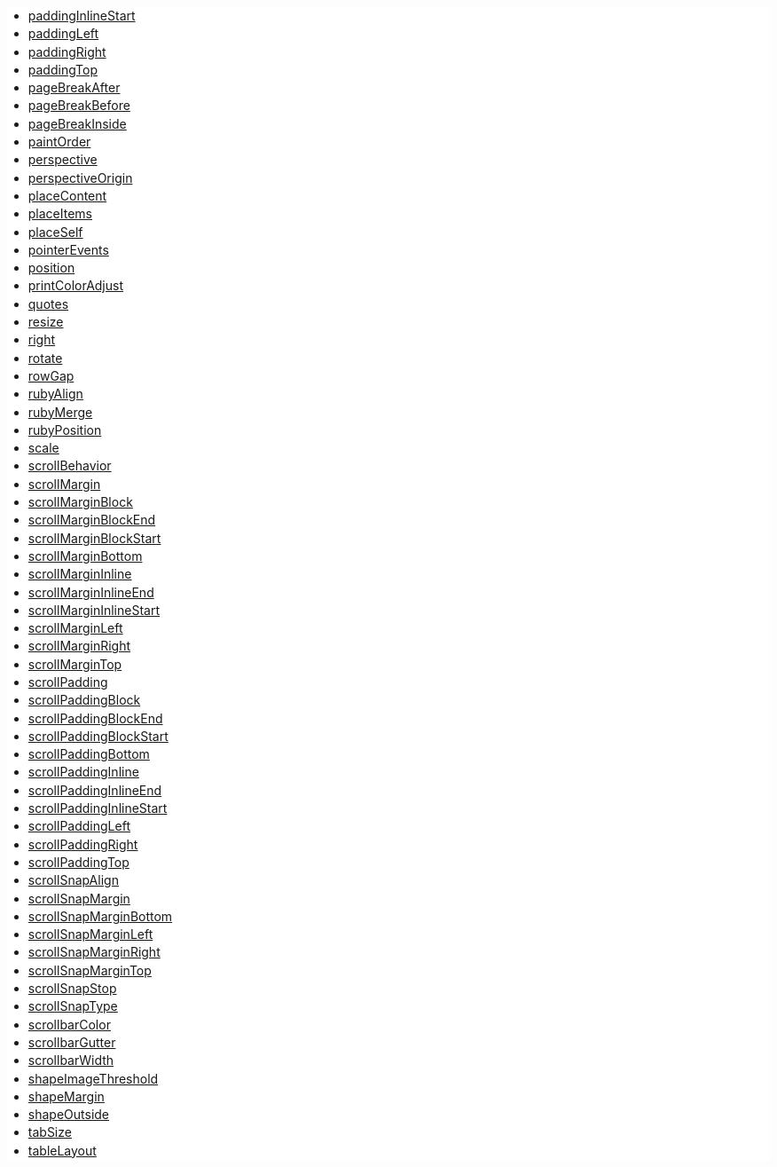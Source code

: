- [paddingInlineStart](../wiki/%3Cinternal%3E.StandardProperties#paddinginlinestart)
- [paddingLeft](../wiki/%3Cinternal%3E.StandardProperties#paddingleft)
- [paddingRight](../wiki/%3Cinternal%3E.StandardProperties#paddingright)
- [paddingTop](../wiki/%3Cinternal%3E.StandardProperties#paddingtop)
- [pageBreakAfter](../wiki/%3Cinternal%3E.StandardProperties#pagebreakafter)
- [pageBreakBefore](../wiki/%3Cinternal%3E.StandardProperties#pagebreakbefore)
- [pageBreakInside](../wiki/%3Cinternal%3E.StandardProperties#pagebreakinside)
- [paintOrder](../wiki/%3Cinternal%3E.StandardProperties#paintorder)
- [perspective](../wiki/%3Cinternal%3E.StandardProperties#perspective)
- [perspectiveOrigin](../wiki/%3Cinternal%3E.StandardProperties#perspectiveorigin)
- [placeContent](../wiki/%3Cinternal%3E.StandardProperties#placecontent)
- [placeItems](../wiki/%3Cinternal%3E.StandardProperties#placeitems)
- [placeSelf](../wiki/%3Cinternal%3E.StandardProperties#placeself)
- [pointerEvents](../wiki/%3Cinternal%3E.StandardProperties#pointerevents)
- [position](../wiki/%3Cinternal%3E.StandardProperties#position)
- [printColorAdjust](../wiki/%3Cinternal%3E.StandardProperties#printcoloradjust)
- [quotes](../wiki/%3Cinternal%3E.StandardProperties#quotes)
- [resize](../wiki/%3Cinternal%3E.StandardProperties#resize)
- [right](../wiki/%3Cinternal%3E.StandardProperties#right)
- [rotate](../wiki/%3Cinternal%3E.StandardProperties#rotate)
- [rowGap](../wiki/%3Cinternal%3E.StandardProperties#rowgap)
- [rubyAlign](../wiki/%3Cinternal%3E.StandardProperties#rubyalign)
- [rubyMerge](../wiki/%3Cinternal%3E.StandardProperties#rubymerge)
- [rubyPosition](../wiki/%3Cinternal%3E.StandardProperties#rubyposition)
- [scale](../wiki/%3Cinternal%3E.StandardProperties#scale)
- [scrollBehavior](../wiki/%3Cinternal%3E.StandardProperties#scrollbehavior)
- [scrollMargin](../wiki/%3Cinternal%3E.StandardProperties#scrollmargin)
- [scrollMarginBlock](../wiki/%3Cinternal%3E.StandardProperties#scrollmarginblock)
- [scrollMarginBlockEnd](../wiki/%3Cinternal%3E.StandardProperties#scrollmarginblockend)
- [scrollMarginBlockStart](../wiki/%3Cinternal%3E.StandardProperties#scrollmarginblockstart)
- [scrollMarginBottom](../wiki/%3Cinternal%3E.StandardProperties#scrollmarginbottom)
- [scrollMarginInline](../wiki/%3Cinternal%3E.StandardProperties#scrollmargininline)
- [scrollMarginInlineEnd](../wiki/%3Cinternal%3E.StandardProperties#scrollmargininlineend)
- [scrollMarginInlineStart](../wiki/%3Cinternal%3E.StandardProperties#scrollmargininlinestart)
- [scrollMarginLeft](../wiki/%3Cinternal%3E.StandardProperties#scrollmarginleft)
- [scrollMarginRight](../wiki/%3Cinternal%3E.StandardProperties#scrollmarginright)
- [scrollMarginTop](../wiki/%3Cinternal%3E.StandardProperties#scrollmargintop)
- [scrollPadding](../wiki/%3Cinternal%3E.StandardProperties#scrollpadding)
- [scrollPaddingBlock](../wiki/%3Cinternal%3E.StandardProperties#scrollpaddingblock)
- [scrollPaddingBlockEnd](../wiki/%3Cinternal%3E.StandardProperties#scrollpaddingblockend)
- [scrollPaddingBlockStart](../wiki/%3Cinternal%3E.StandardProperties#scrollpaddingblockstart)
- [scrollPaddingBottom](../wiki/%3Cinternal%3E.StandardProperties#scrollpaddingbottom)
- [scrollPaddingInline](../wiki/%3Cinternal%3E.StandardProperties#scrollpaddinginline)
- [scrollPaddingInlineEnd](../wiki/%3Cinternal%3E.StandardProperties#scrollpaddinginlineend)
- [scrollPaddingInlineStart](../wiki/%3Cinternal%3E.StandardProperties#scrollpaddinginlinestart)
- [scrollPaddingLeft](../wiki/%3Cinternal%3E.StandardProperties#scrollpaddingleft)
- [scrollPaddingRight](../wiki/%3Cinternal%3E.StandardProperties#scrollpaddingright)
- [scrollPaddingTop](../wiki/%3Cinternal%3E.StandardProperties#scrollpaddingtop)
- [scrollSnapAlign](../wiki/%3Cinternal%3E.StandardProperties#scrollsnapalign)
- [scrollSnapMargin](../wiki/%3Cinternal%3E.StandardProperties#scrollsnapmargin)
- [scrollSnapMarginBottom](../wiki/%3Cinternal%3E.StandardProperties#scrollsnapmarginbottom)
- [scrollSnapMarginLeft](../wiki/%3Cinternal%3E.StandardProperties#scrollsnapmarginleft)
- [scrollSnapMarginRight](../wiki/%3Cinternal%3E.StandardProperties#scrollsnapmarginright)
- [scrollSnapMarginTop](../wiki/%3Cinternal%3E.StandardProperties#scrollsnapmargintop)
- [scrollSnapStop](../wiki/%3Cinternal%3E.StandardProperties#scrollsnapstop)
- [scrollSnapType](../wiki/%3Cinternal%3E.StandardProperties#scrollsnaptype)
- [scrollbarColor](../wiki/%3Cinternal%3E.StandardProperties#scrollbarcolor)
- [scrollbarGutter](../wiki/%3Cinternal%3E.StandardProperties#scrollbargutter)
- [scrollbarWidth](../wiki/%3Cinternal%3E.StandardProperties#scrollbarwidth)
- [shapeImageThreshold](../wiki/%3Cinternal%3E.StandardProperties#shapeimagethreshold)
- [shapeMargin](../wiki/%3Cinternal%3E.StandardProperties#shapemargin)
- [shapeOutside](../wiki/%3Cinternal%3E.StandardProperties#shapeoutside)
- [tabSize](../wiki/%3Cinternal%3E.StandardProperties#tabsize)
- [tableLayout](../wiki/%3Cinternal%3E.StandardProperties#tablelayout)
